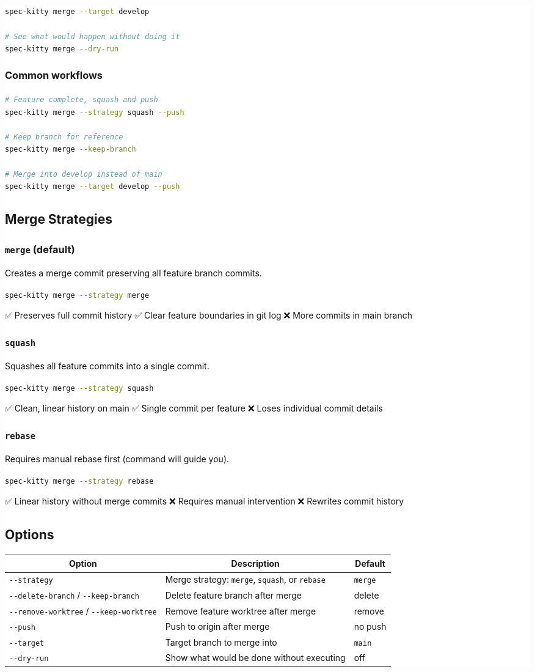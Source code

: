 ```bash
spec-kitty merge --target develop

# See what would happen without doing it
spec-kitty merge --dry-run
```

### Common workflows

```bash
# Feature complete, squash and push
spec-kitty merge --strategy squash --push

# Keep branch for reference
spec-kitty merge --keep-branch

# Merge into develop instead of main
spec-kitty merge --target develop --push
```

## Merge Strategies

### `merge` (default)
Creates a merge commit preserving all feature branch commits.
```bash
spec-kitty merge --strategy merge
```
✅ Preserves full commit history
✅ Clear feature boundaries in git log
❌ More commits in main branch

### `squash`
Squashes all feature commits into a single commit.
```bash
spec-kitty merge --strategy squash
```
✅ Clean, linear history on main
✅ Single commit per feature
❌ Loses individual commit details

### `rebase`
Requires manual rebase first (command will guide you).
```bash
spec-kitty merge --strategy rebase
```
✅ Linear history without merge commits
❌ Requires manual intervention
❌ Rewrites commit history

## Options

| Option | Description | Default |
|--------|-------------|---------|
| `--strategy` | Merge strategy: `merge`, `squash`, or `rebase` | `merge` |
| `--delete-branch` / `--keep-branch` | Delete feature branch after merge | delete |
| `--remove-worktree` / `--keep-worktree` | Remove feature worktree after merge | remove |
| `--push` | Push to origin after merge | no push |
| `--target` | Target branch to merge into | `main` |
| `--dry-run` | Show what would be done without executing | off |
